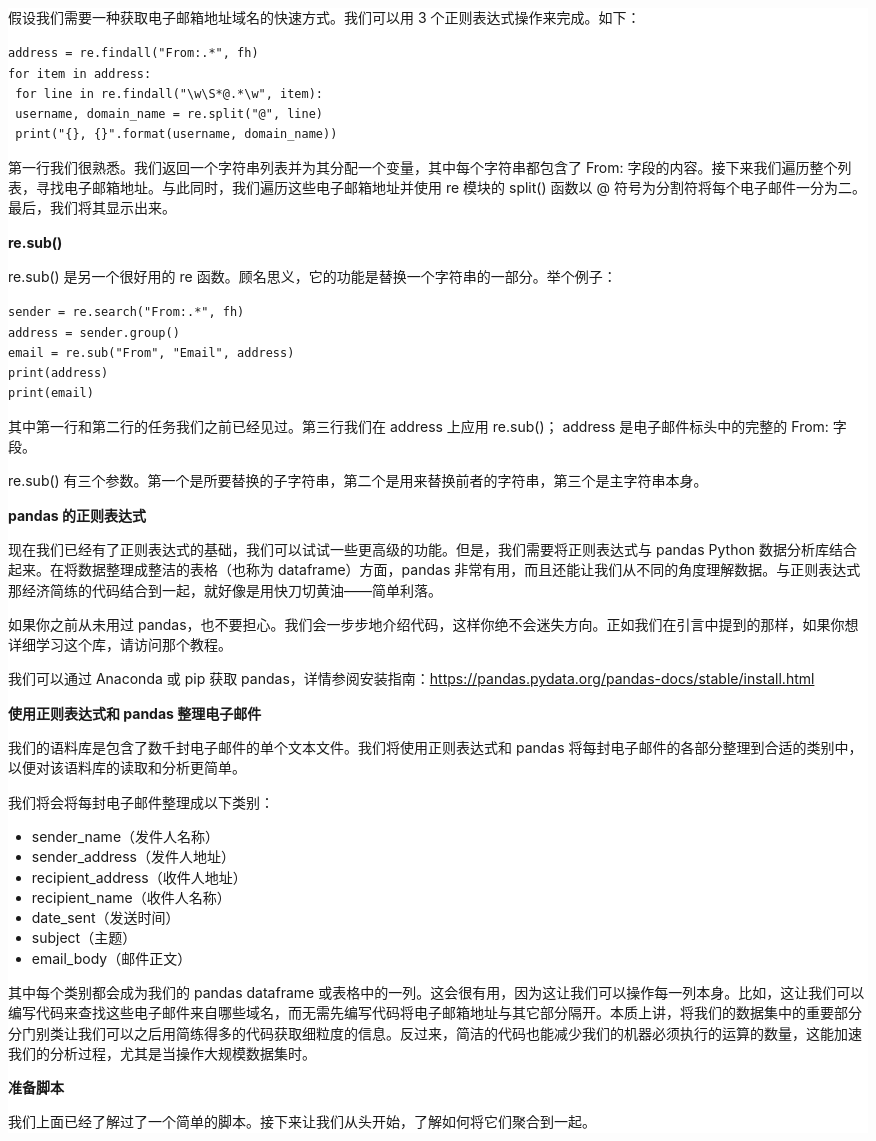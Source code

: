 假设我们需要一种获取电子邮箱地址域名的快速方式。我们可以用 3 个正则表达式操作来完成。如下：

```
address = re.findall("From:.*", fh)
for item in address:
 for line in re.findall("\w\S*@.*\w", item):
 username, domain_name = re.split("@", line)
 print("{}, {}".format(username, domain_name))
```

第一行我们很熟悉。我们返回一个字符串列表并为其分配一个变量，其中每个字符串都包含了 From: 字段的内容。接下来我们遍历整个列表，寻找电子邮箱地址。与此同时，我们遍历这些电子邮箱地址并使用 re 模块的 split() 函数以 @ 符号为分割符将每个电子邮件一分为二。最后，我们将其显示出来。

**re.sub()**

re.sub() 是另一个很好用的 re 函数。顾名思义，它的功能是替换一个字符串的一部分。举个例子：

```
sender = re.search("From:.*", fh)
address = sender.group()
email = re.sub("From", "Email", address)
print(address)
print(email)
```

其中第一行和第二行的任务我们之前已经见过。第三行我们在 address 上应用 re.sub()； address 是电子邮件标头中的完整的 From: 字段。

re.sub() 有三个参数。第一个是所要替换的子字符串，第二个是用来替换前者的字符串，第三个是主字符串本身。

**pandas 的正则表达式**

现在我们已经有了正则表达式的基础，我们可以试试一些更高级的功能。但是，我们需要将正则表达式与 pandas Python 数据分析库结合起来。在将数据整理成整洁的表格（也称为 dataframe）方面，pandas 非常有用，而且还能让我们从不同的角度理解数据。与正则表达式那经济简练的代码结合到一起，就好像是用快刀切黄油——简单利落。

如果你之前从未用过 pandas，也不要担心。我们会一步步地介绍代码，这样你绝不会迷失方向。正如我们在引言中提到的那样，如果你想详细学习这个库，请访问那个教程。

我们可以通过 Anaconda 或 pip 获取 pandas，详情参阅安装指南：https://pandas.pydata.org/pandas-docs/stable/install.html

**使用正则表达式和 pandas 整理电子邮件**

我们的语料库是包含了数千封电子邮件的单个文本文件。我们将使用正则表达式和 pandas 将每封电子邮件的各部分整理到合适的类别中，以便对该语料库的读取和分析更简单。

我们将会将每封电子邮件整理成以下类别：

- sender_name（发件人名称）
- sender_address（发件人地址）
- recipient_address（收件人地址）
- recipient_name（收件人名称）
- date_sent（发送时间）
- subject（主题）
- email_body（邮件正文）

其中每个类别都会成为我们的 pandas dataframe 或表格中的一列。这会很有用，因为这让我们可以操作每一列本身。比如，这让我们可以编写代码来查找这些电子邮件来自哪些域名，而无需先编写代码将电子邮箱地址与其它部分隔开。本质上讲，将我们的数据集中的重要部分分门别类让我们可以之后用简练得多的代码获取细粒度的信息。反过来，简洁的代码也能减少我们的机器必须执行的运算的数量，这能加速我们的分析过程，尤其是当操作大规模数据集时。

**准备脚本**

我们上面已经了解过了一个简单的脚本。接下来让我们从头开始，了解如何将它们聚合到一起。
